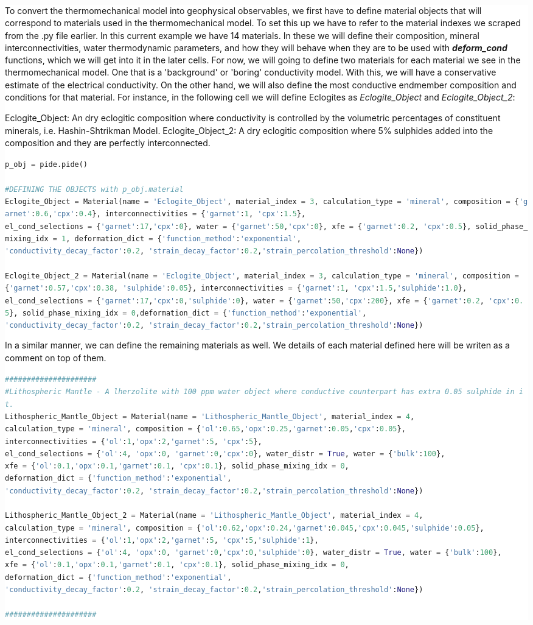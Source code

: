 

To convert the thermomechanical model into geophysical observables, we first have to define material objects that will correspond to materials used in the thermomechanical model. To set this up we have to refer to the material indexes we scraped from the .py file earlier. In this current example we have 14 materials. In these we will define their composition, mineral interconnectivities, water thermodynamic parameters, and how they will behave when they are to be used with ***deform_cond*** functions, which we will get into it in the later cells. For now, we will going to define two materials for each material we see in the thermomechanical model. One that is a 'background' or 'boring' conductivity model. With this, we will have a conservative estimate of the electrical conductivity. On the other hand, we will also define the most conductive endmember composition and conditions for that material. For instance, in the following cell we will define Eclogites as *Eclogite_Object* and *Eclogite_Object_2*:

Eclogite_Object: An dry eclogitic composition where conductivity is controlled by the volumetric percentages of constituent minerals, i.e. Hashin-Shtrikman Model.
Eclogite_Object_2: A dry eclogitic composition where 5% sulphides added into the composition and they are perfectly interconnected.


```python
p_obj = pide.pide()

#DEFINING THE OBJECTS with p_obj.material
Eclogite_Object = Material(name = 'Eclogite_Object', material_index = 3, calculation_type = 'mineral', composition = {'garnet':0.6,'cpx':0.4}, interconnectivities = {'garnet':1, 'cpx':1.5}, 
el_cond_selections = {'garnet':17,'cpx':0}, water = {'garnet':50,'cpx':0}, xfe = {'garnet':0.2, 'cpx':0.5}, solid_phase_mixing_idx = 1, deformation_dict = {'function_method':'exponential',
'conductivity_decay_factor':0.2, 'strain_decay_factor':0.2,'strain_percolation_threshold':None})

Eclogite_Object_2 = Material(name = 'Eclogite_Object', material_index = 3, calculation_type = 'mineral', composition = {'garnet':0.57,'cpx':0.38, 'sulphide':0.05}, interconnectivities = {'garnet':1, 'cpx':1.5,'sulphide':1.0}, 
el_cond_selections = {'garnet':17,'cpx':0,'sulphide':0}, water = {'garnet':50,'cpx':200}, xfe = {'garnet':0.2, 'cpx':0.5}, solid_phase_mixing_idx = 0,deformation_dict = {'function_method':'exponential',
'conductivity_decay_factor':0.2, 'strain_decay_factor':0.2,'strain_percolation_threshold':None})
```

In a similar manner, we can define the remaining materials as well. We details of each material defined here will be writen as a comment on top of them.


```python
#####################
#Lithospheric Mantle - A lherzolite with 100 ppm water object where conductive counterpart has extra 0.05 sulphide in it.
Lithospheric_Mantle_Object = Material(name = 'Lithospheric_Mantle_Object', material_index = 4,
calculation_type = 'mineral', composition = {'ol':0.65,'opx':0.25,'garnet':0.05,'cpx':0.05},
interconnectivities = {'ol':1,'opx':2,'garnet':5, 'cpx':5}, 
el_cond_selections = {'ol':4, 'opx':0, 'garnet':0,'cpx':0}, water_distr = True, water = {'bulk':100},
xfe = {'ol':0.1,'opx':0.1,'garnet':0.1, 'cpx':0.1}, solid_phase_mixing_idx = 0,
deformation_dict = {'function_method':'exponential',
'conductivity_decay_factor':0.2, 'strain_decay_factor':0.2,'strain_percolation_threshold':None})

Lithospheric_Mantle_Object_2 = Material(name = 'Lithospheric_Mantle_Object', material_index = 4, 
calculation_type = 'mineral', composition = {'ol':0.62,'opx':0.24,'garnet':0.045,'cpx':0.045,'sulphide':0.05},
interconnectivities = {'ol':1,'opx':2,'garnet':5, 'cpx':5,'sulphide':1}, 
el_cond_selections = {'ol':4, 'opx':0, 'garnet':0,'cpx':0,'sulphide':0}, water_distr = True, water = {'bulk':100},
xfe = {'ol':0.1,'opx':0.1,'garnet':0.1, 'cpx':0.1}, solid_phase_mixing_idx = 0,
deformation_dict = {'function_method':'exponential',
'conductivity_decay_factor':0.2, 'strain_decay_factor':0.2,'strain_percolation_threshold':None})

#####################
```